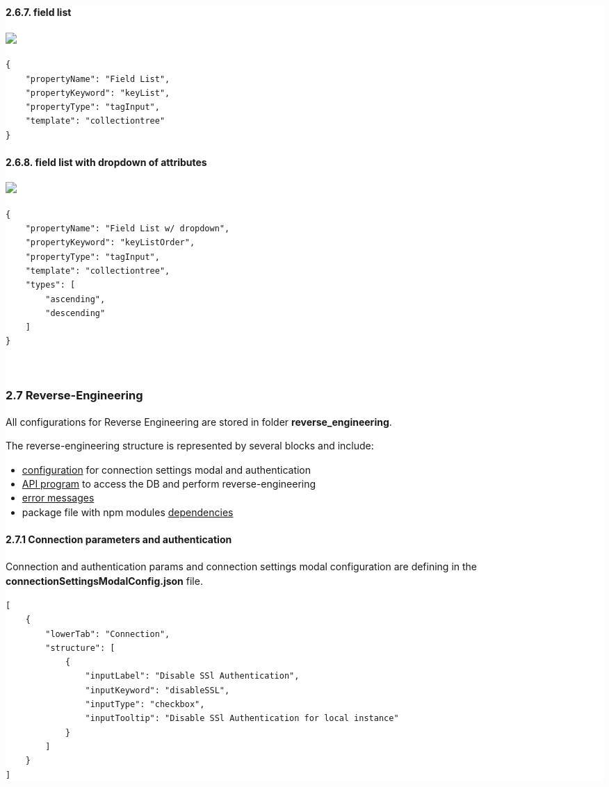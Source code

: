 

#### <a name="tagInput"></a>2.6.7. field list

![](img/fieldlist.png)

	{
		"propertyName": "Field List",
		"propertyKeyword": "keyList",
		"propertyType": "tagInput",
		"template": "collectiontree"
	}


#### 2.6.8. field list with dropdown of attributes

![](img/fieldlistdropdown.png)

	{
		"propertyName": "Field List w/ dropdown",
		"propertyKeyword": "keyListOrder",
		"propertyType": "tagInput",
		"template": "collectiontree",
		"types": [
			"ascending",
			"descending"
		]
	} 
<br> 

### <a name="creaRE"></a>2.7 Reverse-Engineering

All configurations for Reverse Engineering are stored in folder **reverse_engineering**. 

The reverse-engineering structure is represented by several blocks and include:

-   [configuration](#connectConfig) for connection settings modal and authentication
-   [API program](#APIprogram) to access the DB and perform reverse-engineering
-   [error messages](#errMessages)
-   package file with npm modules [dependencies](#dependencies)


#### <a name="connectConfig"></a>2.7.1 Connection parameters and authentication
Connection and authentication params and connection settings modal configuration are defining in the **connectionSettingsModalConfig.json** file.

	[
    	{
    	    "lowerTab": "Connection",
    	    "structure": [
    	        {
    	            "inputLabel": "Disable SSl Authentication",
    	            "inputKeyword": "disableSSL",
    	            "inputType": "checkbox",
    	            "inputTooltip": "Disable SSl Authentication for local instance"
    	        }
    	    ]
    	}
	]

